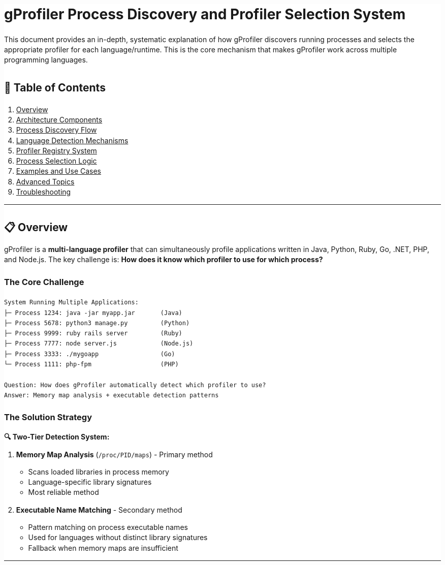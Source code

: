 # gProfiler Process Discovery and Profiler Selection System

This document provides an in-depth, systematic explanation of how gProfiler discovers running processes and selects the appropriate profiler for each language/runtime. This is the core mechanism that makes gProfiler work across multiple programming languages.

## 🎯 Table of Contents

1. [Overview](#overview)
2. [Architecture Components](#architecture-components)
3. [Process Discovery Flow](#process-discovery-flow)
4. [Language Detection Mechanisms](#language-detection-mechanisms)
5. [Profiler Registry System](#profiler-registry-system)
6. [Process Selection Logic](#process-selection-logic)
7. [Examples and Use Cases](#examples-and-use-cases)
8. [Advanced Topics](#advanced-topics)
9. [Troubleshooting](#troubleshooting)

---

## 📋 Overview

gProfiler is a **multi-language profiler** that can simultaneously profile applications written in Java, Python, Ruby, Go, .NET, PHP, and Node.js. The key challenge is: **How does it know which profiler to use for which process?**

### The Core Challenge

```
System Running Multiple Applications:
├─ Process 1234: java -jar myapp.jar       (Java)
├─ Process 5678: python3 manage.py         (Python)  
├─ Process 9999: ruby rails server         (Ruby)
├─ Process 7777: node server.js            (Node.js)
├─ Process 3333: ./mygoapp                 (Go)
└─ Process 1111: php-fpm                   (PHP)

Question: How does gProfiler automatically detect which profiler to use?
Answer: Memory map analysis + executable detection patterns
```

### The Solution Strategy

**🔍 Two-Tier Detection System:**

1. **Memory Map Analysis** (`/proc/PID/maps`) - Primary method
   - Scans loaded libraries in process memory
   - Language-specific library signatures
   - Most reliable method

2. **Executable Name Matching** - Secondary method  
   - Pattern matching on process executable names
   - Used for languages without distinct library signatures
   - Fallback when memory maps are insufficient

---